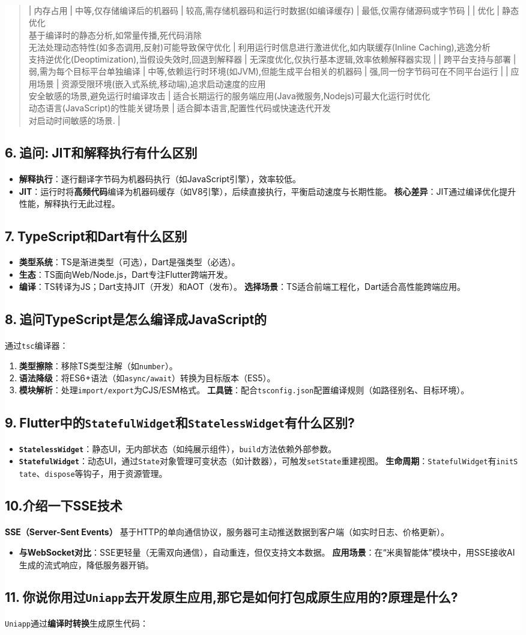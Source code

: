 > | 内存占用         | 中等,仅存储编译后的机器码                                    | 较高,需存储机器码和运行时数据(如编译缓存)                    | 最低,仅需存储源码或字节码                                    |
> | 优化             | 静态优化<br />基于编译时的静态分析,如常量传播,死代码消除<br />无法处理动态特性(如多态调用,反射)可能导致保守优化 | 利用运行时信息进行激进优化,如内联缓存(Inline Caching),逃逸分析<br />支持逆优化(Deoptimization),当假设失效时,回退到解释器 | 无深度优化,仅执行基本逻辑,效率依赖解释器实现                 |
> | 跨平台支持与部署 | 弱,需为每个目标平台单独编译                                  | 中等,依赖运行时环境(如JVM),但能生成平台相关的机器码          | 强,同一份字节码可在不同平台运行                              |
> | 应用场景         | 资源受限环境(嵌入式系统,移动端),追求启动速度的应用<br />安全敏感的场景,避免运行时编译攻击 | 适合长期运行的服务端应用(Java微服务,Nodejs)可最大化运行时优化<br />动态语言(JavaScript)的性能关键场景 | 适合脚本语言,配置性代码或快速迭代开发<br />对启动时间敏感的场景. |
>
> 

## 6. 追问: JIT和解释执行有什么区别

- **解释执行**：逐行翻译字节码为机器码执行（如JavaScript引擎），效率较低。
- **JIT**：运行时将**高频代码**编译为机器码缓存（如V8引擎），后续直接执行，平衡启动速度与长期性能。
  **核心差异**：JIT通过编译优化提升性能，解释执行无此过程。

## 7. TypeScript和Dart有什么区别

- **类型系统**：TS是渐进类型（可选），Dart是强类型（必选）。
- **生态**：TS面向Web/Node.js，Dart专注Flutter跨端开发。
- **编译**：TS转译为JS；Dart支持JIT（开发）和AOT（发布）。
  **选择场景**：TS适合前端工程化，Dart适合高性能跨端应用。

## 8. 追问TypeScript是怎么编译成JavaScript的

通过`tsc`编译器：

1. **类型擦除**：移除TS类型注解（如`number`）。
2. **语法降级**：将ES6+语法（如`async/await`）转换为目标版本（ES5）。
3. **模块解析**：处理`import/export`为CJS/ESM格式。
   **工具链**：配合`tsconfig.json`配置编译规则（如路径别名、目标环境）。

## 9. Flutter中的`StatefulWidget`和`StatelessWidget`有什么区别?

- **`StatelessWidget`**：静态UI，无内部状态（如纯展示组件），`build`方法依赖外部参数。
- **`StatefulWidget`**：动态UI，通过`State`对象管理可变状态（如计数器），可触发`setState`重建视图。
  **生命周期**：`StatefulWidget`有`initState`、`dispose`等钩子，用于资源管理。

## 10.介绍一下SSE技术

**SSE（Server-Sent Events）** 基于HTTP的单向通信协议，服务器可主动推送数据到客户端（如实时日志、价格更新）。

- **与WebSocket对比**：SSE更轻量（无需双向通信），自动重连，但仅支持文本数据。
  **应用场景**：在“米奥智能体”模块中，用SSE接收AI生成的流式响应，降低服务器开销。

## 11. 你说你用过`Uniapp`去开发原生应用,那它是如何打包成原生应用的?原理是什么?

`Uniapp`通过**编译时转换**生成原生代码：
